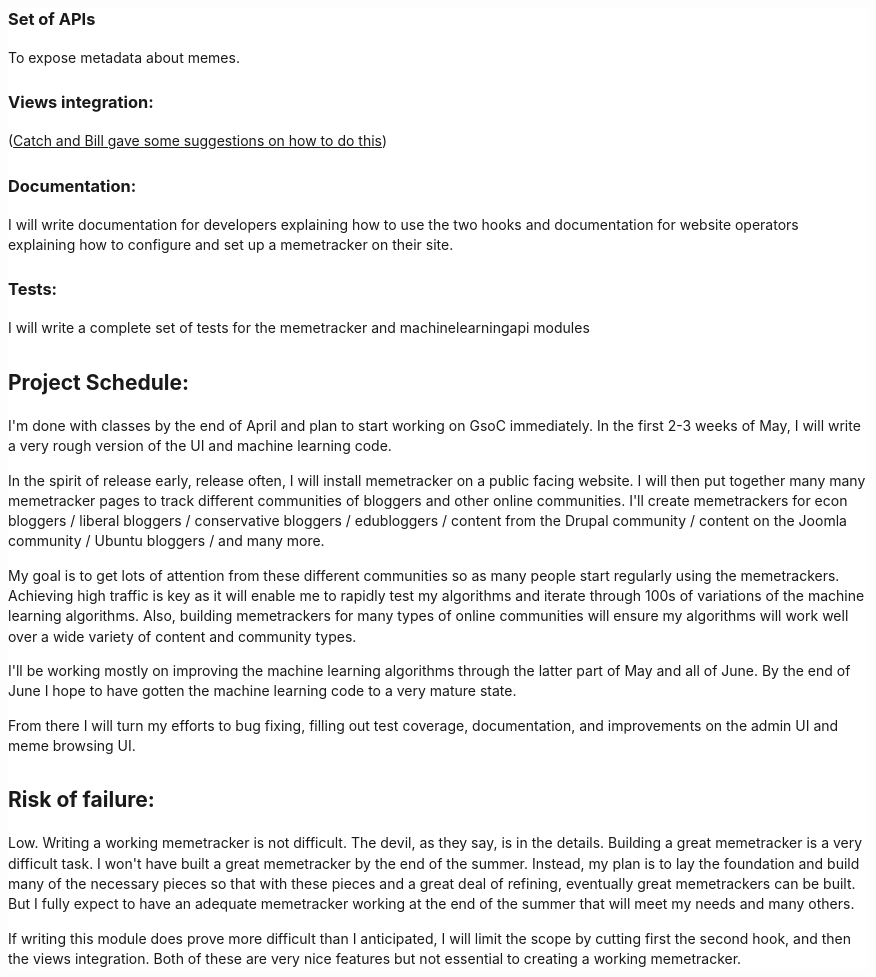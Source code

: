 ### Set of APIs

To expose metadata about memes.

### Views integration:

([Catch and Bill gave some suggestions on how to do this][26])

### Documentation:

I will write documentation for developers explaining how to use the two hooks and documentation for website operators explaining how to configure and set up a memetracker on their site.

### Tests:

I will write a complete set of tests for the memetracker and machinelearningapi modules

## Project Schedule:

I'm done with classes by the end of April and plan to start working on GsoC immediately. In the first 2-3 weeks of May, I will write a very rough version of the UI and machine learning code.

In the spirit of release early, release often, I will install memetracker on a public facing website. I will then put together many many memetracker pages to track different communities of bloggers and other online communities. I'll create memetrackers for econ bloggers / liberal bloggers / conservative bloggers / edubloggers / content from the Drupal community / content on the Joomla community / Ubuntu bloggers / and many more.

My goal is to get lots of attention from these different communities so as many people start regularly using the memetrackers. Achieving high traffic is key as it will enable me to rapidly test my algorithms and iterate through 100s of variations of the machine learning algorithms. Also, building memetrackers for many types of online communities will ensure my algorithms will work well over a wide variety of content and community types.

I'll be working mostly on improving the machine learning algorithms through the latter part of May and all of June. By the end of June I hope to have gotten the machine learning code to a very mature state.

From there I will turn my efforts to bug fixing, filling out test coverage, documentation, and improvements on the admin UI and meme browsing UI.

## Risk of failure:

Low. Writing a working memetracker is not difficult. The devil, as they say, is in the details. Building a great memetracker is a very difficult task. I won't have built a great memetracker by the end of the summer. Instead, my plan is to lay the foundation and build many of the necessary pieces so that with these pieces and a great deal of refining, eventually great memetrackers can be built. But I fully expect to have an adequate memetracker working at the end of the summer that will meet my needs and many others.

If writing this module does prove more difficult than I anticipated, I will limit the scope by cutting first the second hook, and then the views integration. Both of these are very nice features but not essential to creating a working memetracker.


[0]: http://drupal.org
[1]: http://code.google.com/soc/2008/
[2]: http://techmeme.com
[3]: http://news.google.com
[4]: http://tailrank.com
[5]: http://megite.com
[6]: http://en.wikipedia.org/wiki/Memetracker
[7]: http://groups.drupal.org/node/9730
[8]: http://groups.drupal.org/node/10276
[9]: http://byu.edu
[10]: http://en.wikipedia.org/wiki/Small-world_network
[11]: http://drupal.org/project/og
[12]: http://www.russellbeattie.com/blog/nearly-a-million-users-and-no-spam-or-trolls
[13]: http://drupal.org/project/buddylist2
[14]: http://drupal.org/project/user_relationships
[15]: http://drupal.org/project/feedapi
[16]: http://www.utahtechcouncil.org/
[17]: http://www.savethedolphins.org/
[18]: http://drupal.org/planet
[19]: http://www.planetplanet.org/
[20]: http://http//www.civicactions.com/blog/similar_content_module_wrapup
[21]: http://en.wikipedia.org/wiki/Reinforcement_learning
[22]: http://en.wikipedia.org/wiki/Naive_Bayes_classifier
[23]: http://en.wikipedia.org/wiki/Backpropagation
[24]: http://en.wikipedia.org/wiki/Support_vector_machine
[25]: http://en.wikipedia.org/wiki/Data_clustering#Agglomerative_hierarchical_clustering
[26]: http://groups.drupal.org/node/10276#comment-33064
[27]: http://novell.com
[28]: http://isyscore.byu.edu/drupal/
[29]: http://groups.drupal.org/node/8610
[30]: http://island.byu.edu
[31]: http://drupal.org/project/writing_assignment